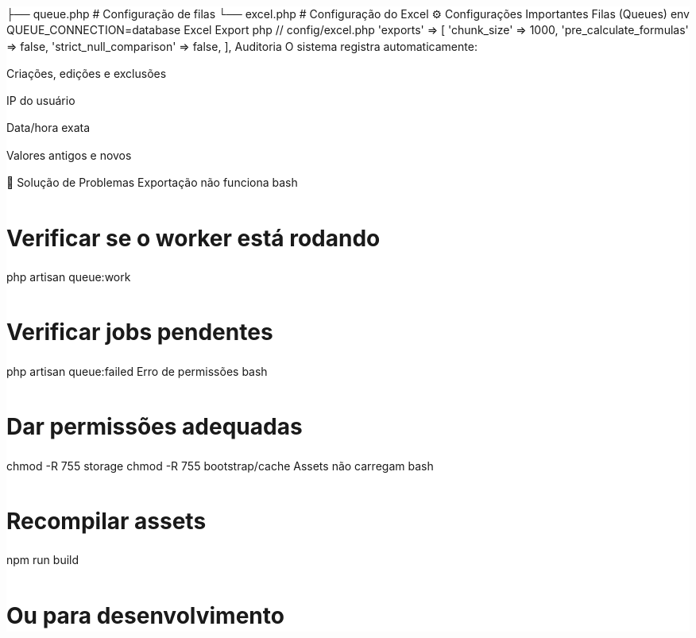 ├── queue.php # Configuração de filas
└── excel.php # Configuração do Excel
⚙️ Configurações Importantes
Filas (Queues)
env
QUEUE_CONNECTION=database
Excel Export
php
// config/excel.php
'exports' => [
'chunk_size' => 1000,
'pre_calculate_formulas' => false,
'strict_null_comparison' => false,
],
Auditoria
O sistema registra automaticamente:

Criações, edições e exclusões

IP do usuário

Data/hora exata

Valores antigos e novos

🐛 Solução de Problemas
Exportação não funciona
bash

# Verificar se o worker está rodando

php artisan queue:work

# Verificar jobs pendentes

php artisan queue:failed
Erro de permissões
bash

# Dar permissões adequadas

chmod -R 755 storage
chmod -R 755 bootstrap/cache
Assets não carregam
bash

# Recompilar assets

npm run build

# Ou para desenvolvimento
